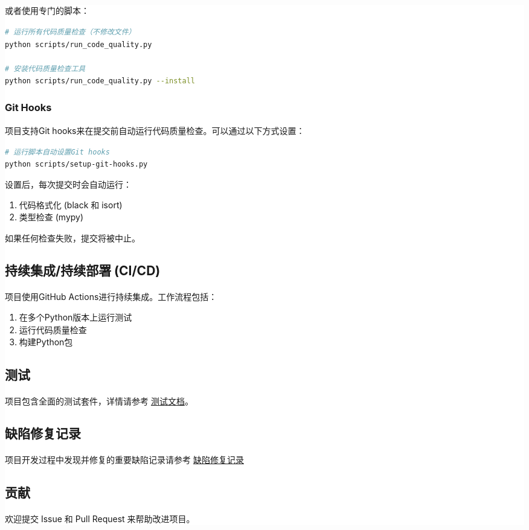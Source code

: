 或者使用专门的脚本：

```bash
# 运行所有代码质量检查（不修改文件）
python scripts/run_code_quality.py

# 安装代码质量检查工具
python scripts/run_code_quality.py --install
```

### Git Hooks

项目支持Git hooks来在提交前自动运行代码质量检查。可以通过以下方式设置：

```bash
# 运行脚本自动设置Git hooks
python scripts/setup-git-hooks.py
```

设置后，每次提交时会自动运行：
1. 代码格式化 (black 和 isort)
2. 类型检查 (mypy)

如果任何检查失败，提交将被中止。

## 持续集成/持续部署 (CI/CD)

项目使用GitHub Actions进行持续集成。工作流程包括：
1. 在多个Python版本上运行测试
2. 运行代码质量检查
3. 构建Python包

## 测试

项目包含全面的测试套件，详情请参考 [测试文档](tests/TESTING.md)。

## 缺陷修复记录

项目开发过程中发现并修复的重要缺陷记录请参考 [缺陷修复记录](docs/defect_fixes/defect_fixes_index.md)

## 贡献

欢迎提交 Issue 和 Pull Request 来帮助改进项目。
